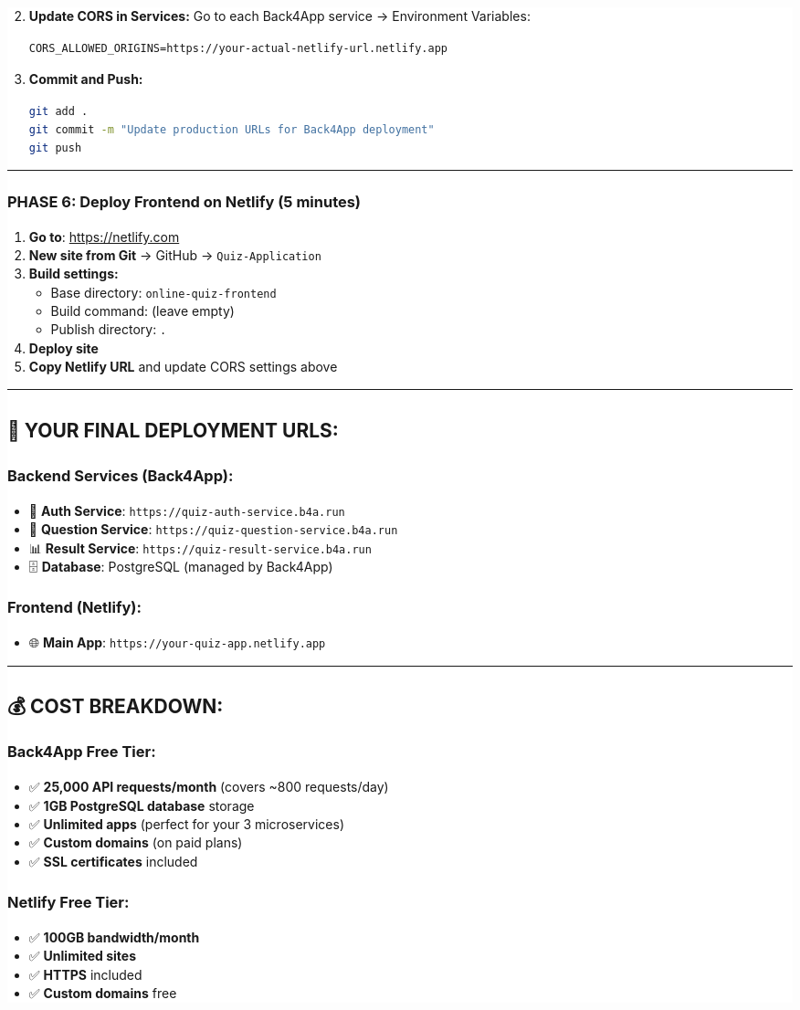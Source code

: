2. **Update CORS in Services:**
   Go to each Back4App service → Environment Variables:
   ```
   CORS_ALLOWED_ORIGINS=https://your-actual-netlify-url.netlify.app
   ```

3. **Commit and Push:**
   ```bash
   git add .
   git commit -m "Update production URLs for Back4App deployment"
   git push
   ```

---

### **PHASE 6: Deploy Frontend on Netlify (5 minutes)**

1. **Go to**: https://netlify.com
2. **New site from Git** → GitHub → `Quiz-Application`
3. **Build settings:**
   - Base directory: `online-quiz-frontend`
   - Build command: (leave empty)
   - Publish directory: `.`
4. **Deploy site**
5. **Copy Netlify URL** and update CORS settings above

---

## 🎯 **YOUR FINAL DEPLOYMENT URLS:**

### **Backend Services (Back4App):**
- 🔐 **Auth Service**: `https://quiz-auth-service.b4a.run`
- 📝 **Question Service**: `https://quiz-question-service.b4a.run`
- 📊 **Result Service**: `https://quiz-result-service.b4a.run`
- 🗄️ **Database**: PostgreSQL (managed by Back4App)

### **Frontend (Netlify):**
- 🌐 **Main App**: `https://your-quiz-app.netlify.app`

---

## 💰 **COST BREAKDOWN:**

### **Back4App Free Tier:**
- ✅ **25,000 API requests/month** (covers ~800 requests/day)
- ✅ **1GB PostgreSQL database** storage
- ✅ **Unlimited apps** (perfect for your 3 microservices)
- ✅ **Custom domains** (on paid plans)
- ✅ **SSL certificates** included

### **Netlify Free Tier:**
- ✅ **100GB bandwidth/month**
- ✅ **Unlimited sites**
- ✅ **HTTPS** included
- ✅ **Custom domains** free
